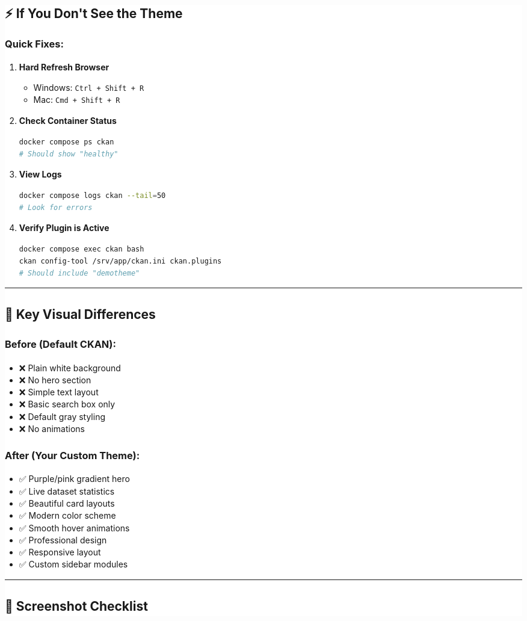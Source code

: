 
## ⚡ **If You Don't See the Theme**

### Quick Fixes:

1. **Hard Refresh Browser**
   - Windows: `Ctrl + Shift + R`
   - Mac: `Cmd + Shift + R`

2. **Check Container Status**
   ```bash
   docker compose ps ckan
   # Should show "healthy"
   ```

3. **View Logs**
   ```bash
   docker compose logs ckan --tail=50
   # Look for errors
   ```

4. **Verify Plugin is Active**
   ```bash
   docker compose exec ckan bash
   ckan config-tool /srv/app/ckan.ini ckan.plugins
   # Should include "demotheme"
   ```

---

## 🎯 **Key Visual Differences**

### Before (Default CKAN):
- ❌ Plain white background
- ❌ No hero section
- ❌ Simple text layout
- ❌ Basic search box only
- ❌ Default gray styling
- ❌ No animations

### After (Your Custom Theme):
- ✅ Purple/pink gradient hero
- ✅ Live dataset statistics
- ✅ Beautiful card layouts
- ✅ Modern color scheme
- ✅ Smooth hover animations
- ✅ Professional design
- ✅ Responsive layout
- ✅ Custom sidebar modules

---

## 📸 **Screenshot Checklist**
